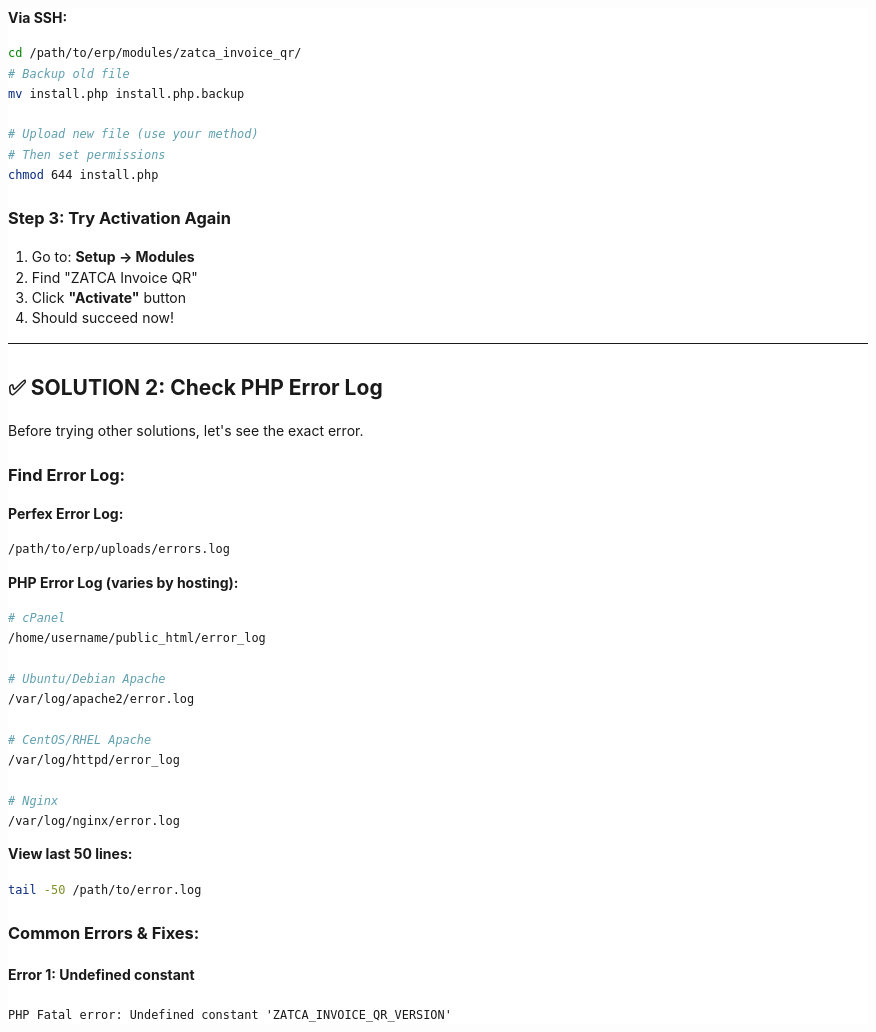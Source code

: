 **Via SSH:**
```bash
cd /path/to/erp/modules/zatca_invoice_qr/
# Backup old file
mv install.php install.php.backup

# Upload new file (use your method)
# Then set permissions
chmod 644 install.php
```

### **Step 3: Try Activation Again**

1. Go to: **Setup → Modules**
2. Find "ZATCA Invoice QR"
3. Click **"Activate"** button
4. Should succeed now!

---

## ✅ **SOLUTION 2: Check PHP Error Log**

Before trying other solutions, let's see the exact error.

### **Find Error Log:**

**Perfex Error Log:**
```
/path/to/erp/uploads/errors.log
```

**PHP Error Log (varies by hosting):**
```bash
# cPanel
/home/username/public_html/error_log

# Ubuntu/Debian Apache
/var/log/apache2/error.log

# CentOS/RHEL Apache
/var/log/httpd/error_log

# Nginx
/var/log/nginx/error.log
```

**View last 50 lines:**
```bash
tail -50 /path/to/error.log
```

### **Common Errors & Fixes:**

#### **Error 1: Undefined constant**
```
PHP Fatal error: Undefined constant 'ZATCA_INVOICE_QR_VERSION'
```

